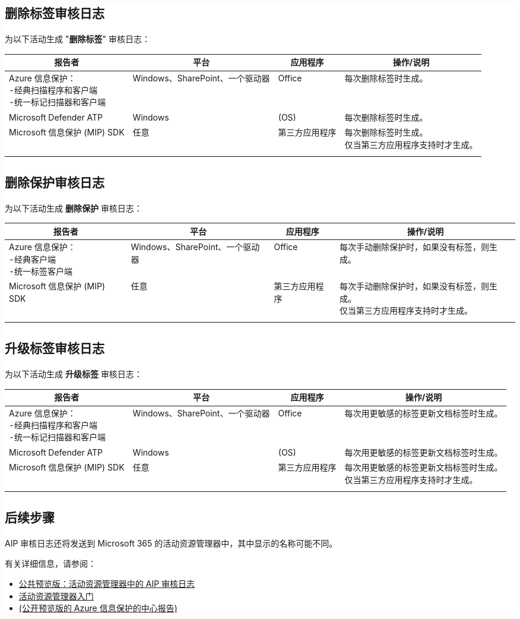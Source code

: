 ## <a name="remove-label-audit-logs"></a>删除标签审核日志

为以下活动生成 "**删除标签**" 审核日志：

| 报告者                                                                      | 平台                       | 应用程序              | 操作/说明                                                                                      |
| -------------------------------------------------------------------------------- | ------------------------------ | ------------------------ | ---------------------------------------------------------------------------------------------------------- |
| Azure 信息保护：<br />-经典扫描程序和客户端<br />-统一标记扫描器和客户端 | Windows、SharePoint、一个驱动器 | Office                   | 每次删除标签时生成。                                                                  |
| Microsoft Defender ATP                                                                            | Windows                        | (OS)                       | 每次删除标签时生成。                                                                  |
| Microsoft 信息保护 (MIP) SDK                                                                          | 任意                            | 第三方应用程序 | 每次删除标签时生成。<br>仅当第三方应用程序支持时才生成。 |
| | | | |

## <a name="remove-protection-audit-logs"></a>删除保护审核日志

为以下活动生成 **删除保护** 审核日志：

| 报告者                                                                      | 平台                       | 应用程序              | 操作/说明                                                                                      |
| -------------------------------------------------------------------------------- | ------------------------------ | ------------------------ | ---------------------------------------------------------------------------------------------------------- |
| Azure 信息保护：<br />-经典客户端<br />-统一标签客户端 | Windows、SharePoint、一个驱动器 | Office                   | 每次手动删除保护时，如果没有标签，则生成。                                                                  |
| Microsoft 信息保护 (MIP) SDK                                                                          | 任意                            | 第三方应用程序 | 每次手动删除保护时，如果没有标签，则生成。<br>仅当第三方应用程序支持时才生成。 |
| | | | |

## <a name="upgrade-label-audit-logs"></a>升级标签审核日志

为以下活动生成 **升级标签** 审核日志：

| 报告者                                                                      | 平台                       | 应用程序              | 操作/说明                                                                                      |
| -------------------------------------------------------------------------------- | ------------------------------ | ------------------------ | ---------------------------------------------------------------------------------------------------------- |
| Azure 信息保护：<br />-经典扫描程序和客户端<br />-统一标记扫描器和客户端 | Windows、SharePoint、一个驱动器 | Office                   | 每次用更敏感的标签更新文档标签时生成。                                                                   |
| Microsoft Defender ATP                                                                            | Windows                        | (OS)                       | 每次用更敏感的标签更新文档标签时生成。                                                                   |
| Microsoft 信息保护 (MIP) SDK                                                                          | 任意                            | 第三方应用程序 | 每次用更敏感的标签更新文档标签时生成。<br>仅当第三方应用程序支持时才生成。 |
| | | | |

## <a name="next-steps"></a>后续步骤

AIP 审核日志还将发送到 Microsoft 365 的活动资源管理器中，其中显示的名称可能不同。

有关详细信息，请参阅：

- [公共预览版：活动资源管理器中的 AIP 审核日志](https://www.yammer.com/askipteam/#/Threads/show?threadId=1085834054254592)
- [活动资源管理器入门](/microsoft-365/compliance/data-classification-activity-explorer)
- [ (公开预览版的 Azure 信息保护的中心报告) ](reports-aip.md)
